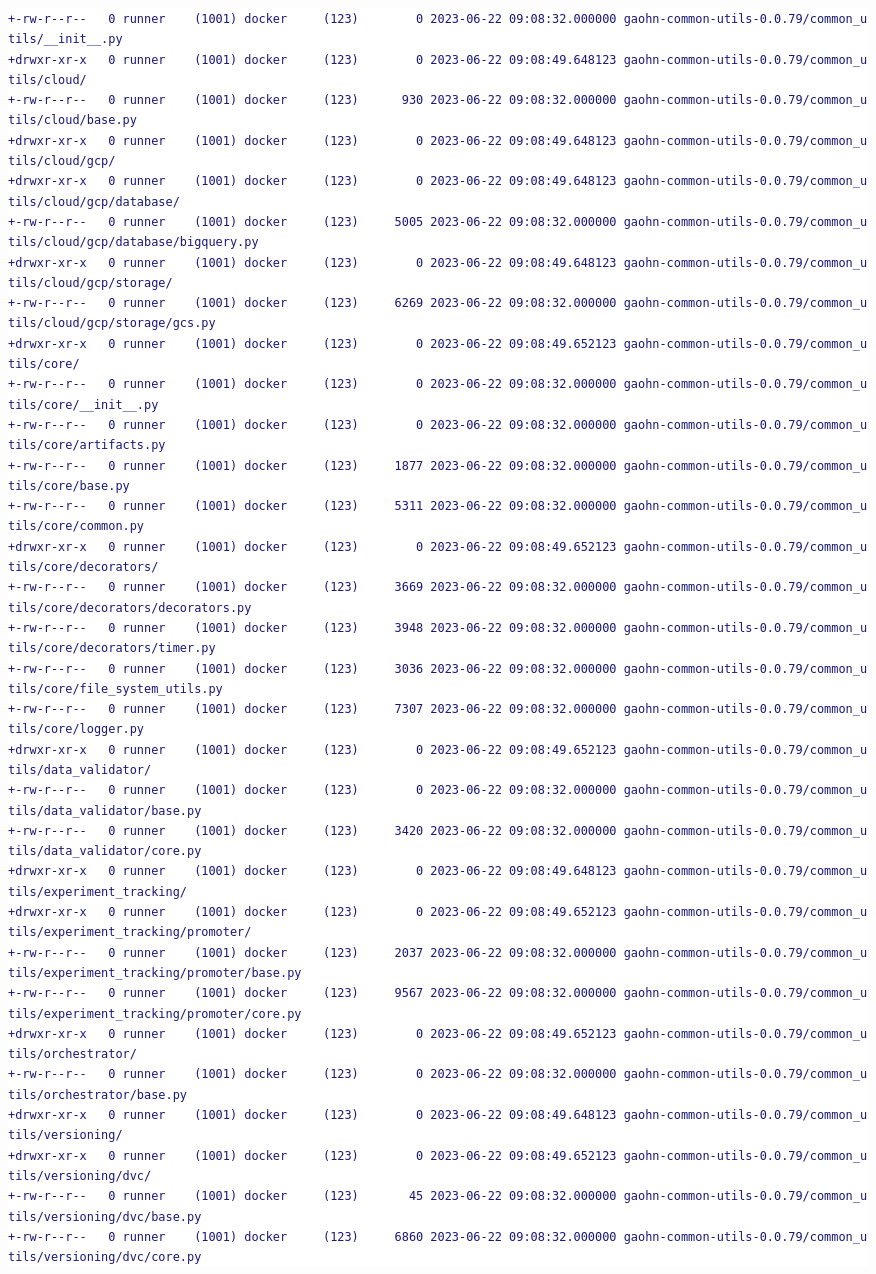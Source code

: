 ```diff
+-rw-r--r--   0 runner    (1001) docker     (123)        0 2023-06-22 09:08:32.000000 gaohn-common-utils-0.0.79/common_utils/__init__.py
+drwxr-xr-x   0 runner    (1001) docker     (123)        0 2023-06-22 09:08:49.648123 gaohn-common-utils-0.0.79/common_utils/cloud/
+-rw-r--r--   0 runner    (1001) docker     (123)      930 2023-06-22 09:08:32.000000 gaohn-common-utils-0.0.79/common_utils/cloud/base.py
+drwxr-xr-x   0 runner    (1001) docker     (123)        0 2023-06-22 09:08:49.648123 gaohn-common-utils-0.0.79/common_utils/cloud/gcp/
+drwxr-xr-x   0 runner    (1001) docker     (123)        0 2023-06-22 09:08:49.648123 gaohn-common-utils-0.0.79/common_utils/cloud/gcp/database/
+-rw-r--r--   0 runner    (1001) docker     (123)     5005 2023-06-22 09:08:32.000000 gaohn-common-utils-0.0.79/common_utils/cloud/gcp/database/bigquery.py
+drwxr-xr-x   0 runner    (1001) docker     (123)        0 2023-06-22 09:08:49.648123 gaohn-common-utils-0.0.79/common_utils/cloud/gcp/storage/
+-rw-r--r--   0 runner    (1001) docker     (123)     6269 2023-06-22 09:08:32.000000 gaohn-common-utils-0.0.79/common_utils/cloud/gcp/storage/gcs.py
+drwxr-xr-x   0 runner    (1001) docker     (123)        0 2023-06-22 09:08:49.652123 gaohn-common-utils-0.0.79/common_utils/core/
+-rw-r--r--   0 runner    (1001) docker     (123)        0 2023-06-22 09:08:32.000000 gaohn-common-utils-0.0.79/common_utils/core/__init__.py
+-rw-r--r--   0 runner    (1001) docker     (123)        0 2023-06-22 09:08:32.000000 gaohn-common-utils-0.0.79/common_utils/core/artifacts.py
+-rw-r--r--   0 runner    (1001) docker     (123)     1877 2023-06-22 09:08:32.000000 gaohn-common-utils-0.0.79/common_utils/core/base.py
+-rw-r--r--   0 runner    (1001) docker     (123)     5311 2023-06-22 09:08:32.000000 gaohn-common-utils-0.0.79/common_utils/core/common.py
+drwxr-xr-x   0 runner    (1001) docker     (123)        0 2023-06-22 09:08:49.652123 gaohn-common-utils-0.0.79/common_utils/core/decorators/
+-rw-r--r--   0 runner    (1001) docker     (123)     3669 2023-06-22 09:08:32.000000 gaohn-common-utils-0.0.79/common_utils/core/decorators/decorators.py
+-rw-r--r--   0 runner    (1001) docker     (123)     3948 2023-06-22 09:08:32.000000 gaohn-common-utils-0.0.79/common_utils/core/decorators/timer.py
+-rw-r--r--   0 runner    (1001) docker     (123)     3036 2023-06-22 09:08:32.000000 gaohn-common-utils-0.0.79/common_utils/core/file_system_utils.py
+-rw-r--r--   0 runner    (1001) docker     (123)     7307 2023-06-22 09:08:32.000000 gaohn-common-utils-0.0.79/common_utils/core/logger.py
+drwxr-xr-x   0 runner    (1001) docker     (123)        0 2023-06-22 09:08:49.652123 gaohn-common-utils-0.0.79/common_utils/data_validator/
+-rw-r--r--   0 runner    (1001) docker     (123)        0 2023-06-22 09:08:32.000000 gaohn-common-utils-0.0.79/common_utils/data_validator/base.py
+-rw-r--r--   0 runner    (1001) docker     (123)     3420 2023-06-22 09:08:32.000000 gaohn-common-utils-0.0.79/common_utils/data_validator/core.py
+drwxr-xr-x   0 runner    (1001) docker     (123)        0 2023-06-22 09:08:49.648123 gaohn-common-utils-0.0.79/common_utils/experiment_tracking/
+drwxr-xr-x   0 runner    (1001) docker     (123)        0 2023-06-22 09:08:49.652123 gaohn-common-utils-0.0.79/common_utils/experiment_tracking/promoter/
+-rw-r--r--   0 runner    (1001) docker     (123)     2037 2023-06-22 09:08:32.000000 gaohn-common-utils-0.0.79/common_utils/experiment_tracking/promoter/base.py
+-rw-r--r--   0 runner    (1001) docker     (123)     9567 2023-06-22 09:08:32.000000 gaohn-common-utils-0.0.79/common_utils/experiment_tracking/promoter/core.py
+drwxr-xr-x   0 runner    (1001) docker     (123)        0 2023-06-22 09:08:49.652123 gaohn-common-utils-0.0.79/common_utils/orchestrator/
+-rw-r--r--   0 runner    (1001) docker     (123)        0 2023-06-22 09:08:32.000000 gaohn-common-utils-0.0.79/common_utils/orchestrator/base.py
+drwxr-xr-x   0 runner    (1001) docker     (123)        0 2023-06-22 09:08:49.648123 gaohn-common-utils-0.0.79/common_utils/versioning/
+drwxr-xr-x   0 runner    (1001) docker     (123)        0 2023-06-22 09:08:49.652123 gaohn-common-utils-0.0.79/common_utils/versioning/dvc/
+-rw-r--r--   0 runner    (1001) docker     (123)       45 2023-06-22 09:08:32.000000 gaohn-common-utils-0.0.79/common_utils/versioning/dvc/base.py
+-rw-r--r--   0 runner    (1001) docker     (123)     6860 2023-06-22 09:08:32.000000 gaohn-common-utils-0.0.79/common_utils/versioning/dvc/core.py
```